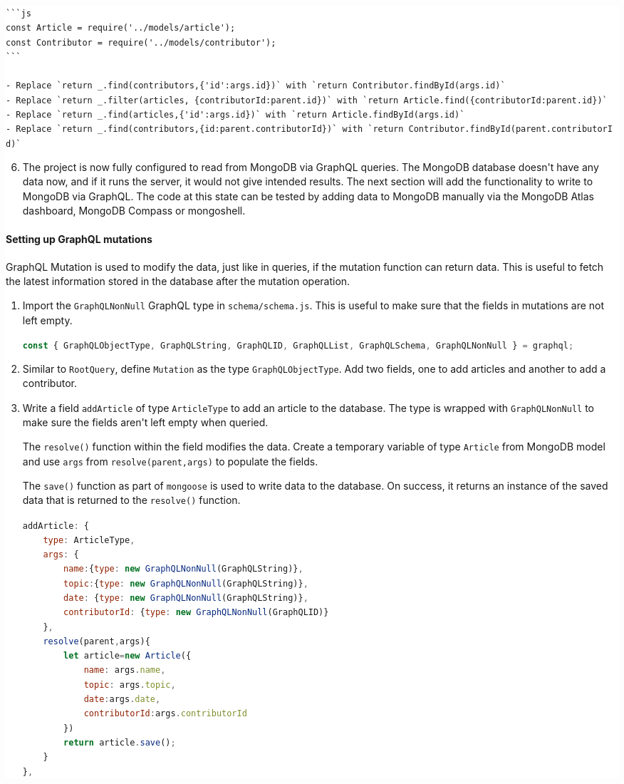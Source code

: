     ```js
    const Article = require('../models/article');
    const Contributor = require('../models/contributor');
    ```

    - Replace `return _.find(contributors,{'id':args.id})` with `return Contributor.findById(args.id)`
    - Replace `return _.filter(articles, {contributorId:parent.id})` with `return Article.find({contributorId:parent.id})`
    - Replace `return _.find(articles,{'id':args.id})` with `return Article.findById(args.id)`
    - Replace `return _.find(contributors,{id:parent.contributorId})` with `return Contributor.findById(parent.contributorId)`

6. The project is now fully configured to read from MongoDB via GraphQL queries. The MongoDB database doesn't have any data now, and if it runs the server, it would not give intended results. The next section will add the functionality to write to MongoDB via GraphQL. The code at this state can be tested by adding data to MongoDB manually via the MongoDB Atlas dashboard, MongoDB Compass or mongoshell.

#### Setting up GraphQL mutations
GraphQL Mutation is used to modify the data, just like in queries, if the mutation function can return data. This is useful to fetch the latest information stored in the database after the mutation operation.

1. Import the `GraphQLNonNull` GraphQL type in `schema/schema.js`. This is useful to make sure that the fields in mutations are not left empty.

    ```js
    const { GraphQLObjectType, GraphQLString, GraphQLID, GraphQLList, GraphQLSchema, GraphQLNonNull } = graphql;
    ```

2. Similar to `RootQuery`, define `Mutation` as the type `GraphQLObjectType`. Add two fields, one to add articles and another to add a contributor.

3. Write a field `addArticle` of type `ArticleType` to add an article to the database. The type is wrapped with `GraphQLNonNull` to make sure the fields aren't left empty when queried.

    The `resolve()` function within the field modifies the data. Create a temporary variable of type `Article` from MongoDB model and use `args` from `resolve(parent,args)` to populate the fields.

    The `save()` function as part of `mongoose` is used to write data to the database. On success, it returns an instance of the saved data that is returned to the `resolve()` function.

    ```js
    addArticle: {
        type: ArticleType,
        args: {
            name:{type: new GraphQLNonNull(GraphQLString)},
            topic:{type: new GraphQLNonNull(GraphQLString)},
            date: {type: new GraphQLNonNull(GraphQLString)},
            contributorId: {type: new GraphQLNonNull(GraphQLID)}
        },
        resolve(parent,args){
            let article=new Article({
                name: args.name,
                topic: args.topic,
                date:args.date,
                contributorId:args.contributorId
            })
            return article.save();
        }
    },
    ```
